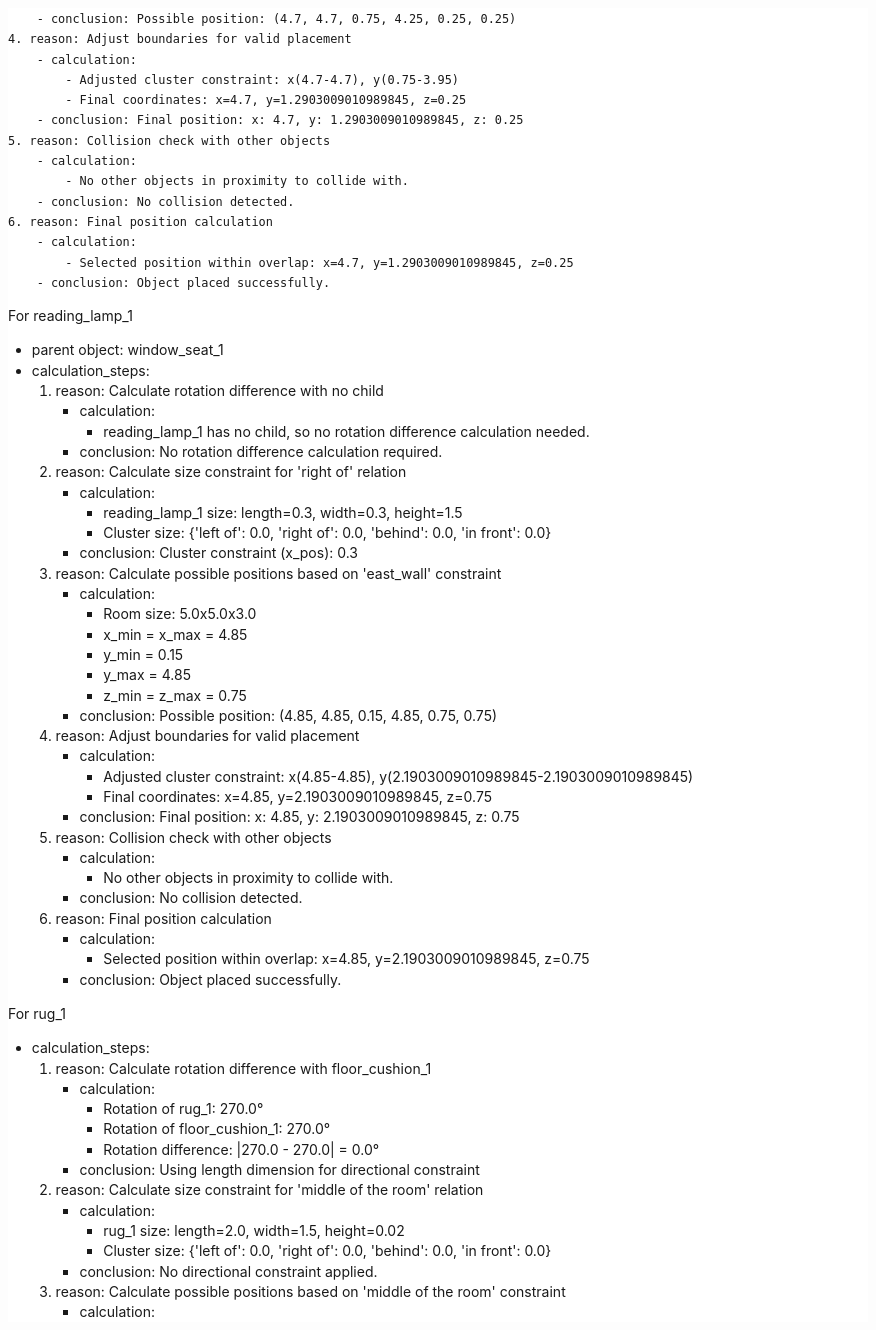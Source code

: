         - conclusion: Possible position: (4.7, 4.7, 0.75, 4.25, 0.25, 0.25)
    4. reason: Adjust boundaries for valid placement
        - calculation:
            - Adjusted cluster constraint: x(4.7-4.7), y(0.75-3.95)
            - Final coordinates: x=4.7, y=1.2903009010989845, z=0.25
        - conclusion: Final position: x: 4.7, y: 1.2903009010989845, z: 0.25
    5. reason: Collision check with other objects
        - calculation:
            - No other objects in proximity to collide with.
        - conclusion: No collision detected.
    6. reason: Final position calculation
        - calculation:
            - Selected position within overlap: x=4.7, y=1.2903009010989845, z=0.25
        - conclusion: Object placed successfully.

For reading_lamp_1
- parent object: window_seat_1
- calculation_steps:
    1. reason: Calculate rotation difference with no child
        - calculation:
            - reading_lamp_1 has no child, so no rotation difference calculation needed.
        - conclusion: No rotation difference calculation required.
    2. reason: Calculate size constraint for 'right of' relation
        - calculation:
            - reading_lamp_1 size: length=0.3, width=0.3, height=1.5
            - Cluster size: {'left of': 0.0, 'right of': 0.0, 'behind': 0.0, 'in front': 0.0}
        - conclusion: Cluster constraint (x_pos): 0.3
    3. reason: Calculate possible positions based on 'east_wall' constraint
        - calculation:
            - Room size: 5.0x5.0x3.0
            - x_min = x_max = 4.85
            - y_min = 0.15
            - y_max = 4.85
            - z_min = z_max = 0.75
        - conclusion: Possible position: (4.85, 4.85, 0.15, 4.85, 0.75, 0.75)
    4. reason: Adjust boundaries for valid placement
        - calculation:
            - Adjusted cluster constraint: x(4.85-4.85), y(2.1903009010989845-2.1903009010989845)
            - Final coordinates: x=4.85, y=2.1903009010989845, z=0.75
        - conclusion: Final position: x: 4.85, y: 2.1903009010989845, z: 0.75
    5. reason: Collision check with other objects
        - calculation:
            - No other objects in proximity to collide with.
        - conclusion: No collision detected.
    6. reason: Final position calculation
        - calculation:
            - Selected position within overlap: x=4.85, y=2.1903009010989845, z=0.75
        - conclusion: Object placed successfully.

For rug_1
- calculation_steps:
    1. reason: Calculate rotation difference with floor_cushion_1
        - calculation:
            - Rotation of rug_1: 270.0°
            - Rotation of floor_cushion_1: 270.0°
            - Rotation difference: |270.0 - 270.0| = 0.0°
        - conclusion: Using length dimension for directional constraint
    2. reason: Calculate size constraint for 'middle of the room' relation
        - calculation:
            - rug_1 size: length=2.0, width=1.5, height=0.02
            - Cluster size: {'left of': 0.0, 'right of': 0.0, 'behind': 0.0, 'in front': 0.0}
        - conclusion: No directional constraint applied.
    3. reason: Calculate possible positions based on 'middle of the room' constraint
        - calculation: